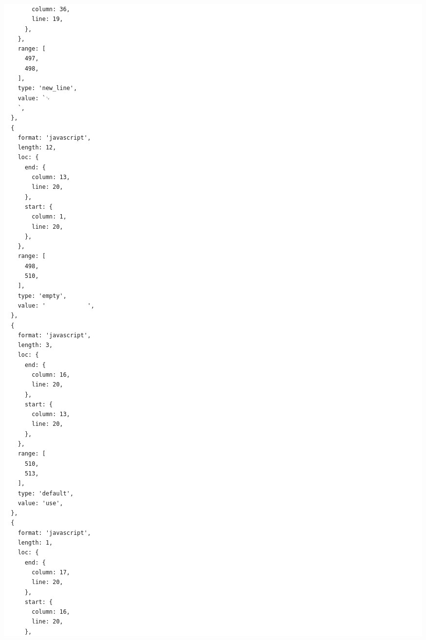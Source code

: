             column: 36,
            line: 19,
          },
        },
        range: [
          497,
          498,
        ],
        type: 'new_line',
        value: `␊
        `,
      },
      {
        format: 'javascript',
        length: 12,
        loc: {
          end: {
            column: 13,
            line: 20,
          },
          start: {
            column: 1,
            line: 20,
          },
        },
        range: [
          498,
          510,
        ],
        type: 'empty',
        value: '            ',
      },
      {
        format: 'javascript',
        length: 3,
        loc: {
          end: {
            column: 16,
            line: 20,
          },
          start: {
            column: 13,
            line: 20,
          },
        },
        range: [
          510,
          513,
        ],
        type: 'default',
        value: 'use',
      },
      {
        format: 'javascript',
        length: 1,
        loc: {
          end: {
            column: 17,
            line: 20,
          },
          start: {
            column: 16,
            line: 20,
          },